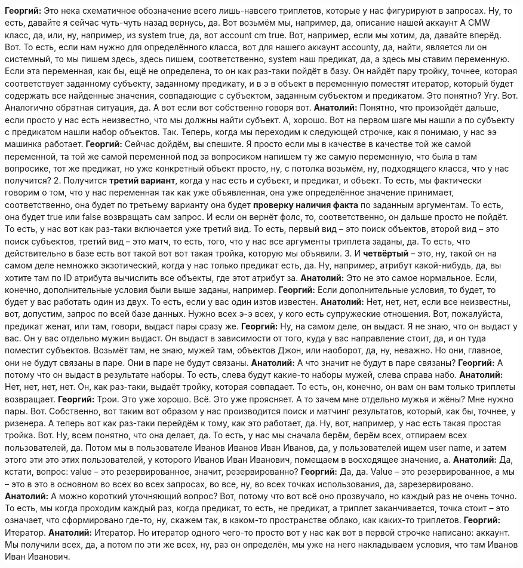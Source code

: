 **Георгий:** Это нека схематичное обозначение всего лишь-навсего триплетов, которые у нас фигурируют в запросах. Ну, то есть, давайте я сейчас чуть-чуть назад вернусь, да. Вот возьмём мы, например, да, описание нашей аккаунт А CMW класс, да, или, ну, например, из system true, да, вот account cm true. Вот, например, если мы хотим, да, давайте вперёд. Вот. То есть, если нам нужно для определённого класса, вот для нашего аккаунт accountу, да, найти, является ли он системный, то мы пишем здесь, здесь пишем, соответственно, system наш предикат, да, а здесь мы ставим переменную. Если эта переменная, как бы, ещё не определена, то он как раз-таки пойдёт в базу. Он найдёт пару тройку, точнее, которая соответствует заданному субъекту, заданному предикату, и в э в объект в переменную поместят итератор, который будет содержать все найденные значения, совпадающие с субъектом, заданным субъектом и предикатом. Это понятно? Угу. Вот. Аналогично обратная ситуация, да. А вот если вот собственно говоря вот.
**Анатолий:** Понятно, что произойдёт дальше, если просто у нас есть неизвестно, что мы должны найти субъект. А, хорошо. Вот на первом шаге мы нашли а по субъекту с предикатом нашли набор объектов. Так. Теперь, когда мы переходим к следующей строчке, как я понимаю, у нас ээ машинка работает.
**Георгий:** Сейчас дойдём, вы спешите. Я просто если мы в качестве в качестве той же самой переменной, та той же самой переменной под за вопросиком напишем ту же самую переменную, что была в там вопросике, тот же предикат, но уже конкретный объект просто, ну, с потолка возьмём, ну, подходящего класса, что у нас получится?
2.  Получится **третий вариант**, когда у нас есть и субъект, и предикат, и объект. То есть, мы фактически говорим о том, что у нас переменная так как уже объявленная, она уже определённое значение принимает, соответственно, она будет по третьему варианту она будет **проверку наличия факта** по заданным аргументам. То есть, она будет true или false возвращать сам запрос. И если он вернёт фолс, то, соответственно, он дальше просто не пойдёт. То есть, у нас вот как раз-таки включается уже третий вид. То есть, первый вид – это поиск объектов, второй вид – это поиск субъектов, третий вид – это матч, то есть, того, что у нас все аргументы триплета заданы, да. То есть, что действительно в базе есть вот такой вот вот такая тройка, которую мы объявили.
3.  И **четвёртый** – это, ну, такой он на самом деле немножко экзотический, когда у нас только предикат есть, да. Ну, например, атрибут какой-нибудь, да, вы хотите там по ID атрибута вычислить все объекты, где этот атрибут за.
**Анатолий:** Это не это самое нормальное. Если, конечно, дополнительные условия были выше заданы, например.
**Георгий:** Если дополнительные условия, то будет, то будет у вас работать один из двух. То есть, если у вас один изтов известен.
**Анатолий:** Нет, нет, нет, если все неизвестны, вот, допустим, запрос по всей базе данных. Нужно всех э-э всех, у кого есть супружеские отношения. Вот, пожалуйста, предикат женат, или там, говори, выдаст пары сразу же.
**Георгий:** Ну, на самом деле, он выдаст. Я не знаю, что он выдаст у вас. Он у вас отдельно мужин выдаст. Он выдаст в зависимости от того, куда у вас направление стоит, да, и он туда поместит субъектов. Возьмёт там, не знаю, мужей там, объектов Джон, или наоборот, да, ну, неважно. Но они, главное, они не будут связаны в паре. Они в паре не будут связаны.
**Анатолий:** А что значит не будут в паре связаны?
**Георгий:** А потому что он выдаст в результате наборы. То есть, слева будут какие-то наборы мужей, слева справа набо.
**Анатолий:** Нет, нет, нет, нет. Он, как раз-таки, выдаёт тройку, которая совпадает. То есть, он, конечно, он вам он вам только триплеты возвращает.
**Георгий:** Трои. Это уже хорошо. Всё. Это уже проясняет. А то зачем мне отдельно мужья и жёны? Мне нужно пары. Вот. Собственно, вот таким вот образом у нас производится поиск и матчинг результатов, который, как бы, точнее, у ризенера. А теперь вот как раз-таки перейдём к тому, как это работает, да. Ну, вот, например, у нас есть такая простая тройка. Вот. Ну, всем понятно, что она делает, да. То есть, у нас мы сначала берём, берём всех, отпираем всех пользователей, да. Потом мы в пользователе Иванов Иванов Иван Иванов, да, у пользователей ищем user name, и затем этого эти это этих пользователей, у которого Иванов Иван Иванович, помещаем в восходящее значение, а.
**Анатолий:** Да, кстати, вопрос: value – это резервированное, значит, резервированно?
**Георгий:** Да, да. Value – это резервированное, а мы – это в это в основном во всех во всех запросах, во все, ну, во всех точках использования, да, зарезервировано.
**Анатолий:** А можно короткий уточняющий вопрос? Вот, потому что вот всё оно прозвучало, но каждый раз не очень точно. То есть, мы когда проходим каждый раз, когда предикат, то есть, не предикат, а триплет заканчивается, точка стоит – это означает, что сформировано где-то, ну, скажем так, в каком-то пространстве облако, как каких-то триплетов.
**Георгий:** Итератор.
**Анатолий:** Итератор. Но итератор одного чего-то просто вот у нас как вот в первой строчке написано: аккаунт. Мы получили всех, да, а потом по эти же всех, ну, раз он определён, мы уже на него накладываем условия, что там Иванов Иван Иванович.